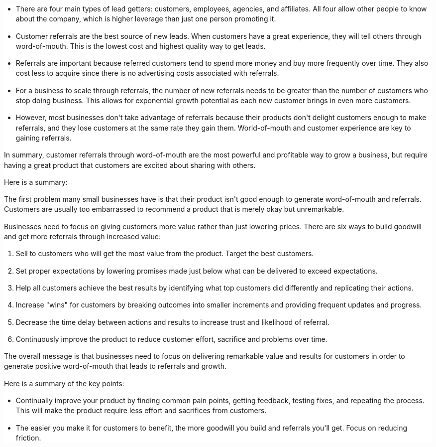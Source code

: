 - There are four main types of lead getters: customers, employees, agencies, and affiliates. All four allow other people to know about the company, which is higher leverage than just one person promoting it.

- Customer referrals are the best source of new leads. When customers have a great experience, they will tell others through word-of-mouth. This is the lowest cost and highest quality way to get leads. 

- Referrals are important because referred customers tend to spend more money and buy more frequently over time. They also cost less to acquire since there is no advertising costs associated with referrals. 

- For a business to scale through referrals, the number of new referrals needs to be greater than the number of customers who stop doing business. This allows for exponential growth potential as each new customer brings in even more customers. 

- However, most businesses don't take advantage of referrals because their products don't delight customers enough to make referrals, and they lose customers at the same rate they gain them. World-of-mouth and customer experience are key to gaining referrals.

In summary, customer referrals through word-of-mouth are the most powerful and profitable way to grow a business, but require having a great product that customers are excited about sharing with others.

 Here is a summary:

The first problem many small businesses have is that their product isn't good enough to generate word-of-mouth and referrals. Customers are usually too embarrassed to recommend a product that is merely okay but unremarkable. 

Businesses need to focus on giving customers more value rather than just lowering prices. There are six ways to build goodwill and get more referrals through increased value:

1. Sell to customers who will get the most value from the product. Target the best customers.

2. Set proper expectations by lowering promises made just below what can be delivered to exceed expectations. 

3. Help all customers achieve the best results by identifying what top customers did differently and replicating their actions.

4. Increase "wins" for customers by breaking outcomes into smaller increments and providing frequent updates and progress. 

5. Decrease the time delay between actions and results to increase trust and likelihood of referral. 

6. Continuously improve the product to reduce customer effort, sacrifice and problems over time.

The overall message is that businesses need to focus on delivering remarkable value and results for customers in order to generate positive word-of-mouth that leads to referrals and growth.

 Here is a summary of the key points:

- Continually improve your product by finding common pain points, getting feedback, testing fixes, and repeating the process. This will make the product require less effort and sacrifices from customers.

- The easier you make it for customers to benefit, the more goodwill you build and referrals you'll get. Focus on reducing friction. 
